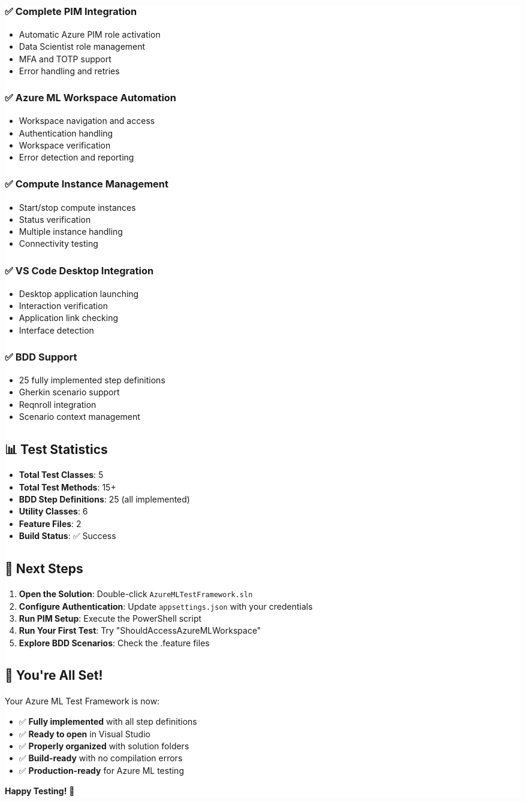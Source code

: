 ### **✅ Complete PIM Integration**
- Automatic Azure PIM role activation
- Data Scientist role management
- MFA and TOTP support
- Error handling and retries

### **✅ Azure ML Workspace Automation**
- Workspace navigation and access
- Authentication handling
- Workspace verification
- Error detection and reporting

### **✅ Compute Instance Management**
- Start/stop compute instances
- Status verification
- Multiple instance handling
- Connectivity testing

### **✅ VS Code Desktop Integration**
- Desktop application launching
- Interaction verification
- Application link checking
- Interface detection

### **✅ BDD Support**
- 25 fully implemented step definitions
- Gherkin scenario support
- Reqnroll integration
- Scenario context management

## 📊 **Test Statistics**

- **Total Test Classes**: 5
- **Total Test Methods**: 15+
- **BDD Step Definitions**: 25 (all implemented)
- **Utility Classes**: 6
- **Feature Files**: 2
- **Build Status**: ✅ Success

## 🎯 **Next Steps**

1. **Open the Solution**: Double-click `AzureMLTestFramework.sln`
2. **Configure Authentication**: Update `appsettings.json` with your credentials
3. **Run PIM Setup**: Execute the PowerShell script
4. **Run Your First Test**: Try "ShouldAccessAzureMLWorkspace"
5. **Explore BDD Scenarios**: Check the .feature files

## 🎉 **You're All Set!**

Your Azure ML Test Framework is now:
- ✅ **Fully implemented** with all step definitions
- ✅ **Ready to open** in Visual Studio
- ✅ **Properly organized** with solution folders
- ✅ **Build-ready** with no compilation errors
- ✅ **Production-ready** for Azure ML testing

**Happy Testing!** 🚀